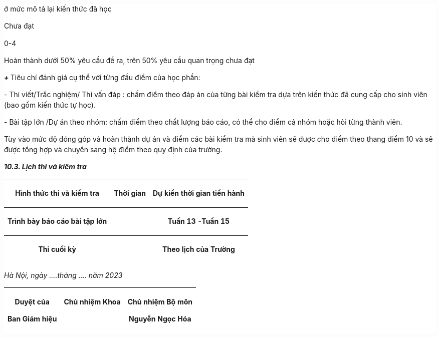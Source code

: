 ở mức mô tả lại kiến thức đã học</p></th></tr><tr><th><p>Chưa đạt</p></th><th><p>0-4</p></th><th><p>Hoàn thành dưới 50% yêu cầu đề ra, trên 50% yêu cầu quan trọng chưa đạt</p></th></tr></thead></table><p><strong><em>+ </em></strong>Tiêu chí đánh giá cụ thể với từng đầu điểm của học phần:</p><p>- Thi viết/Trắc nghiệm/ Thi vấn đáp : chấm điểm theo đáp án của từng bài kiểm tra dựa trên kiến thức đã cung cấp cho sinh viên (bao gồm kiến thức tự học). </p><p>- Bài tập lớn /Dự án theo nhóm: chấm điểm theo chất lượng báo cáo, có thể cho điểm cả nhóm hoặc hỏi từng thành viên.</p><p>Tùy vào mức độ đóng góp và hoàn thành dự án và điểm các bài kiểm tra mà sinh viên sẽ được cho điểm theo thang điểm 10 và sẽ được tổng hợp và chuyển sang hệ điểm theo quy định của trường.</p><p>    </p><p><strong><em>10.3. Lịch thi và kiểm tra</em></strong></p><table><thead><tr><th><p><strong>Hình thức thi và kiểm tra</strong></p></th><th><p><strong>Thời gian</strong></p></th><th><p><strong>Dự kiến thời gian tiến hành</strong></p></th></tr><tr><th><p>Trình bày báo cáo bài tập lớn</p></th><th></th><th><p>Tuần 13 -Tuần 15</p></th></tr><tr><th><p>Thi cuối kỳ</p></th><th></th><th><p>Theo lịch của Trường</p></th></tr></thead></table><p><em>Hà Nội, ngày ….tháng …. năm 2023</em></p><table><thead><tr><th><p><strong>Duyệt của </strong></p><p><strong>Ban Giám hiệu</strong></p></th><th><p><strong>Chủ nhiệm Khoa</strong></p><p><a id="_heading=h.gjdgxs"></a></p></th><th><p><strong>Chủ nhiệm Bộ môn</strong></p><p><strong>Nguyễn Ngọc Hóa</strong></p></th></tr></thead></table>